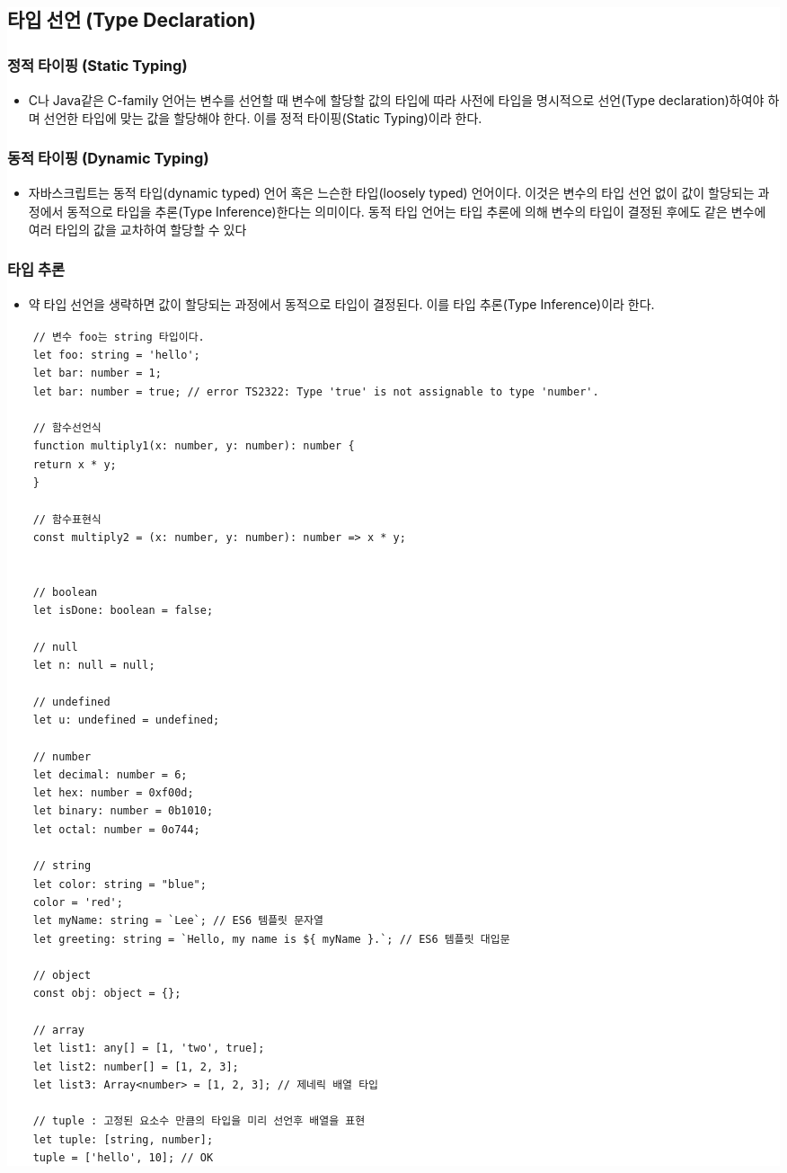 ## 타입 선언 (Type Declaration)

### 정적 타이핑 (Static Typing)

-   C나 Java같은 C-family 언어는 변수를 선언할 때 변수에 할당할 값의 타입에 따라 사전에 타입을 명시적으로 선언(Type declaration)하여야 하며 선언한 타입에 맞는 값을 할당해야 한다. 이를 정적 타이핑(Static Typing)이라 한다.

### 동적 타이핑 (Dynamic Typing)

-   자바스크립트는 동적 타입(dynamic typed) 언어 혹은 느슨한 타입(loosely typed) 언어이다. 이것은 변수의 타입 선언 없이 값이 할당되는 과정에서 동적으로 타입을 추론(Type Inference)한다는 의미이다. 동적 타입 언어는 타입 추론에 의해 변수의 타입이 결정된 후에도 같은 변수에 여러 타입의 값을 교차하여 할당할 수 있다

### 타입 추론

-   약 타입 선언을 생략하면 값이 할당되는 과정에서 동적으로 타입이 결정된다. 이를 타입 추론(Type Inference)이라 한다.

```
    // 변수 foo는 string 타입이다.
    let foo: string = 'hello';
    let bar: number = 1;
    let bar: number = true; // error TS2322: Type 'true' is not assignable to type 'number'.

    // 함수선언식
    function multiply1(x: number, y: number): number {
    return x * y;
    }

    // 함수표현식
    const multiply2 = (x: number, y: number): number => x * y;


    // boolean
    let isDone: boolean = false;

    // null
    let n: null = null;

    // undefined
    let u: undefined = undefined;

    // number
    let decimal: number = 6;
    let hex: number = 0xf00d;
    let binary: number = 0b1010;
    let octal: number = 0o744;

    // string
    let color: string = "blue";
    color = 'red';
    let myName: string = `Lee`; // ES6 템플릿 문자열
    let greeting: string = `Hello, my name is ${ myName }.`; // ES6 템플릿 대입문

    // object
    const obj: object = {};

    // array
    let list1: any[] = [1, 'two', true];
    let list2: number[] = [1, 2, 3];
    let list3: Array<number> = [1, 2, 3]; // 제네릭 배열 타입

    // tuple : 고정된 요소수 만큼의 타입을 미리 선언후 배열을 표현
    let tuple: [string, number];
    tuple = ['hello', 10]; // OK
```